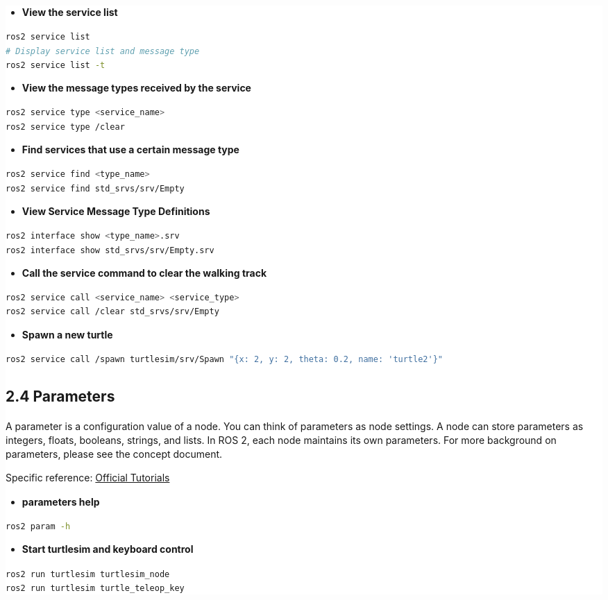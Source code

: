 - **View the service list**

```bash
ros2 service list
# Display service list and message type
ros2 service list -t
```

- **View the message types received by the service**

```bash
ros2 service type <service_name>
ros2 service type /clear
```

- **Find services that use a certain message type**

```bash
ros2 service find <type_name>
ros2 service find std_srvs/srv/Empty
```

- **View Service Message Type Definitions**

```bash
ros2 interface show <type_name>.srv
ros2 interface show std_srvs/srv/Empty.srv
```

- **Call the service command to clear the walking track**

```bash
ros2 service call <service_name> <service_type>
ros2 service call /clear std_srvs/srv/Empty
```

- **Spawn a new turtle**

```bash
ros2 service call /spawn turtlesim/srv/Spawn "{x: 2, y: 2, theta: 0.2, name: 'turtle2'}"
```

## 2.4 Parameters

A parameter is a configuration value of a node. You can think of parameters as node settings. A node can store parameters as integers, floats, booleans, strings, and lists. In ROS 2, each node maintains its own parameters. For more background on parameters, please see the concept document.

Specific reference: [Official Tutorials](https://docs.ros.org/en/foxy/Tutorials/Beginner-CLI-Tools/Understanding-ROS2-Parameters/Understanding-ROS2-Parameters.html)

- **parameters help**

```bash
ros2 param -h
```

- **Start turtlesim and keyboard control**

```bash
ros2 run turtlesim turtlesim_node
ros2 run turtlesim turtle_teleop_key
```
